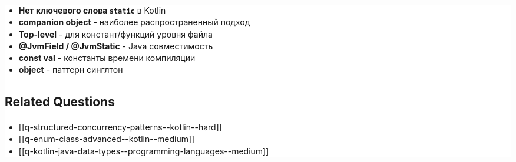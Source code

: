 - **Нет ключевого слова `static`** в Kotlin
- **companion object** - наиболее распространенный подход
- **Top-level** - для констант/функций уровня файла
- **@JvmField / @JvmStatic** - Java совместимость
- **const val** - константы времени компиляции
- **object** - паттерн синглтон

## Related Questions

- [[q-structured-concurrency-patterns--kotlin--hard]]
- [[q-enum-class-advanced--kotlin--medium]]
- [[q-kotlin-java-data-types--programming-languages--medium]]
